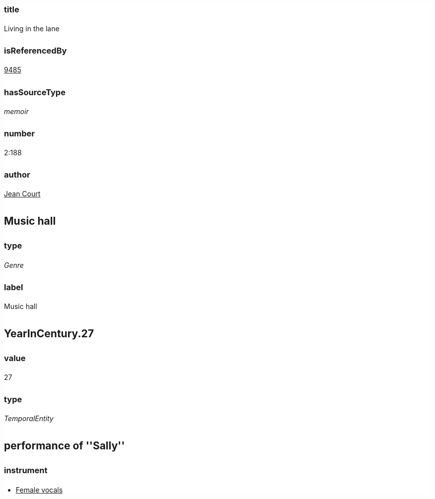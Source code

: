 ### title


Living in the lane

### isReferencedBy


[9485](#9485)

### hasSourceType


*memoir*

### number


2:188

### author


[Jean Court](#Jean-Court)

## Music hall

### type


*Genre*

### label


Music hall

## YearInCentury.27

### value


27

### type


*TemporalEntity*

## performance of ''Sally''

### instrument

 - [Female vocals](#Female-vocals)
